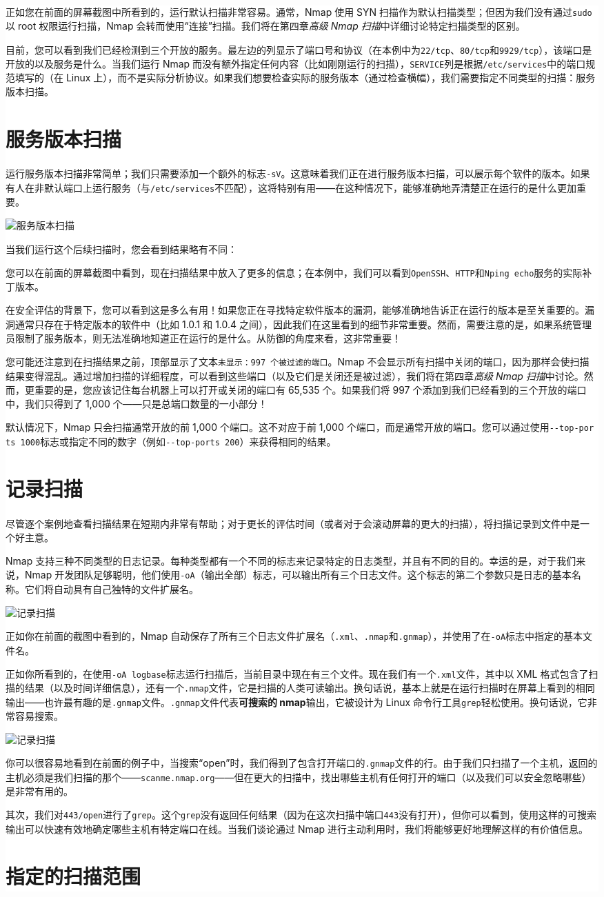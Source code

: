 正如您在前面的屏幕截图中所看到的，运行默认扫描非常容易。通常，Nmap 使用 SYN 扫描作为默认扫描类型；但因为我们没有通过`sudo`以 root 权限运行扫描，Nmap 会转而使用“连接”扫描。我们将在第四章*高级 Nmap 扫描*中详细讨论特定扫描类型的区别。

目前，您可以看到我们已经检测到三个开放的服务。最左边的列显示了端口号和协议（在本例中为`22/tcp`、`80/tcp`和`9929/tcp`），该端口是开放的以及服务是什么。当我们运行 Nmap 而没有额外指定任何内容（比如刚刚运行的扫描），`SERVICE`列是根据`/etc/services`中的端口规范填写的（在 Linux 上），而不是实际分析协议。如果我们想要检查实际的服务版本（通过检查横幅），我们需要指定不同类型的扫描：服务版本扫描。

# 服务版本扫描

运行服务版本扫描非常简单；我们只需要添加一个额外的标志`-sV`。这意味着我们正在进行服务版本扫描，可以展示每个软件的版本。如果有人在非默认端口上运行服务（与`/etc/services`不匹配），这将特别有用——在这种情况下，能够准确地弄清楚正在运行的是什么更加重要。

![服务版本扫描](https://github.com/OpenDocCN/freelearn-kali-zh/raw/master/docs/nmap-ess/img/4065OS_03_02.jpg)

当我们运行这个后续扫描时，您会看到结果略有不同：

您可以在前面的屏幕截图中看到，现在扫描结果中放入了更多的信息；在本例中，我们可以看到`OpenSSH`、`HTTP`和`Nping echo`服务的实际补丁版本。

在安全评估的背景下，您可以看到这是多么有用！如果您正在寻找特定软件版本的漏洞，能够准确地告诉正在运行的版本是至关重要的。漏洞通常只存在于特定版本的软件中（比如 1.0.1 和 1.0.4 之间），因此我们在这里看到的细节非常重要。然而，需要注意的是，如果系统管理员限制了服务版本，则无法准确地知道正在运行的是什么。从防御的角度来看，这非常重要！

您可能还注意到在扫描结果之前，顶部显示了文本`未显示：997 个被过滤的端口`。Nmap 不会显示所有扫描中关闭的端口，因为那样会使扫描结果变得混乱。通过增加扫描的详细程度，可以看到这些端口（以及它们是关闭还是被过滤），我们将在第四章*高级 Nmap 扫描*中讨论。然而，更重要的是，您应该记住每台机器上可以打开或关闭的端口有 65,535 个。如果我们将 997 个添加到我们已经看到的三个开放的端口中，我们只得到了 1,000 个——只是总端口数量的一小部分！

默认情况下，Nmap 只会扫描通常开放的前 1,000 个端口。这不对应于前 1,000 个端口，而是通常开放的端口。您可以通过使用`--top-ports 1000`标志或指定不同的数字（例如`--top-ports 200`）来获得相同的结果。

# 记录扫描

尽管逐个案例地查看扫描结果在短期内非常有帮助；对于更长的评估时间（或者对于会滚动屏幕的更大的扫描），将扫描记录到文件中是一个好主意。

Nmap 支持三种不同类型的日志记录。每种类型都有一个不同的标志来记录特定的日志类型，并且有不同的目的。幸运的是，对于我们来说，Nmap 开发团队足够聪明，他们使用`-oA`（输出全部）标志，可以输出所有三个日志文件。这个标志的第二个参数只是日志的基本名称。它们将自动具有自己独特的文件扩展名。

![记录扫描](https://github.com/OpenDocCN/freelearn-kali-zh/raw/master/docs/nmap-ess/img/4065OS_03_03.jpg)

正如你在前面的截图中看到的，Nmap 自动保存了所有三个日志文件扩展名（`.xml`、`.nmap`和`.gnmap`），并使用了在`-oA`标志中指定的基本文件名。

正如你所看到的，在使用`-oA logbase`标志运行扫描后，当前目录中现在有三个文件。现在我们有一个`.xml`文件，其中以 XML 格式包含了扫描的结果（以及时间详细信息），还有一个`.nmap`文件，它是扫描的人类可读输出。换句话说，基本上就是在运行扫描时在屏幕上看到的相同输出——也许最有趣的是`.gnmap`文件。`.gnmap`文件代表**可搜索的 nmap**输出，它被设计为 Linux 命令行工具`grep`轻松使用。换句话说，它非常容易搜索。

![记录扫描](https://github.com/OpenDocCN/freelearn-kali-zh/raw/master/docs/nmap-ess/img/4065OS_03_04.jpg)

你可以很容易地看到在前面的例子中，当搜索“open”时，我们得到了包含打开端口的`.gnmap`文件的行。由于我们只扫描了一个主机，返回的主机必须是我们扫描的那个——`scanme.nmap.org`——但在更大的扫描中，找出哪些主机有任何打开的端口（以及我们可以安全忽略哪些）是非常有用的。

其次，我们对`443/open`进行了`grep`。这个`grep`没有返回任何结果（因为在这次扫描中端口`443`没有打开），但你可以看到，使用这样的可搜索输出可以快速有效地确定哪些主机有特定端口在线。当我们谈论通过 Nmap 进行主动利用时，我们将能够更好地理解这样的有价值信息。

# 指定的扫描范围
